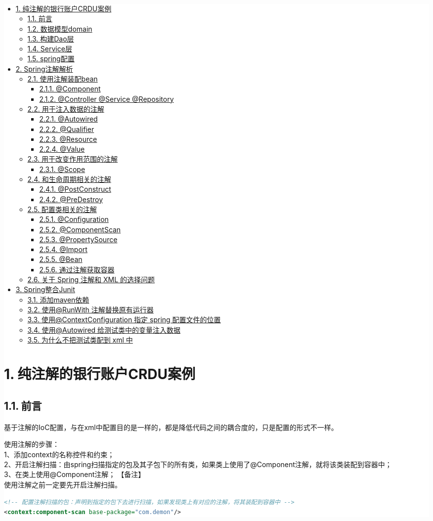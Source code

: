 

- [1. 纯注解的银行账户CRDU案例](#1-纯注解的银行账户crdu案例)
    - [1.1. 前言](#11-前言)
    - [1.2. 数据模型domain](#12-数据模型domain)
    - [1.3. 构建Dao层](#13-构建dao层)
    - [1.4. Service层](#14-service层)
    - [1.5. spring配置](#15-spring配置)
- [2. Spring注解解析](#2-spring注解解析)
    - [2.1. 使用注解装配bean](#21-使用注解装配bean)
        - [2.1.1. @Component](#211-component)
        - [2.1.2. @Controller @Service @Repository](#212-controller-service-repository)
    - [2.2. 用于注入数据的注解](#22-用于注入数据的注解)
        - [2.2.1. @Autowired](#221-autowired)
        - [2.2.2. @Qualifier](#222-qualifier)
        - [2.2.3. @Resource](#223-resource)
        - [2.2.4. @Value](#224-value)
    - [2.3. 用于改变作用范围的注解](#23-用于改变作用范围的注解)
        - [2.3.1. @Scope](#231-scope)
    - [2.4. 和生命周期相关的注解](#24-和生命周期相关的注解)
        - [2.4.1. @PostConstruct](#241-postconstruct)
        - [2.4.2. @PreDestroy](#242-predestroy)
    - [2.5. 配置类相关的注解](#25-配置类相关的注解)
        - [2.5.1. @Configuration](#251-configuration)
        - [2.5.2. @ComponentScan](#252-componentscan)
        - [2.5.3. @PropertySource](#253-propertysource)
        - [2.5.4. @Import](#254-import)
        - [2.5.5. @Bean](#255-bean)
        - [2.5.6. 通过注解获取容器](#256-通过注解获取容器)
    - [2.6. 关于 Spring 注解和 XML 的选择问题](#26-关于-spring-注解和-xml-的选择问题)
- [3. Spring整合Junit](#3-spring整合junit)
    - [3.1. 添加maven依赖](#31-添加maven依赖)
    - [3.2. 使用@RunWith 注解替换原有运行器](#32-使用runwith-注解替换原有运行器)
    - [3.3. 使用@ContextConfiguration 指定 spring 配置文件的位置](#33-使用contextconfiguration-指定-spring-配置文件的位置)
    - [3.4. 使用@Autowired 给测试类中的变量注入数据](#34-使用autowired-给测试类中的变量注入数据)
    - [3.5. 为什么不把测试类配到 xml 中](#35-为什么不把测试类配到-xml-中)




# 1. 纯注解的银行账户CRDU案例

## 1.1. 前言
基于注解的IoC配置，与在xml中配置目的是一样的，都是降低代码之间的耦合度的，只是配置的形式不一样。

使用注解的步骤：  
    1、添加context的名称控件和约束；  
    2、开启注解扫描：由spring扫描指定的包及其子包下的所有类，如果类上使用了@Component注解，就将该类装配到容器中；  
    3、在类上使用@Component注解；
【备注】  
使用注解之前一定要先开启注解扫描。
```xml
<!-- 配置注解扫描的包：声明到指定的包下去进行扫描，如果发现类上有对应的注解，将其装配到容器中 -->
<context:component-scan base-package="com.demon"/>
```
